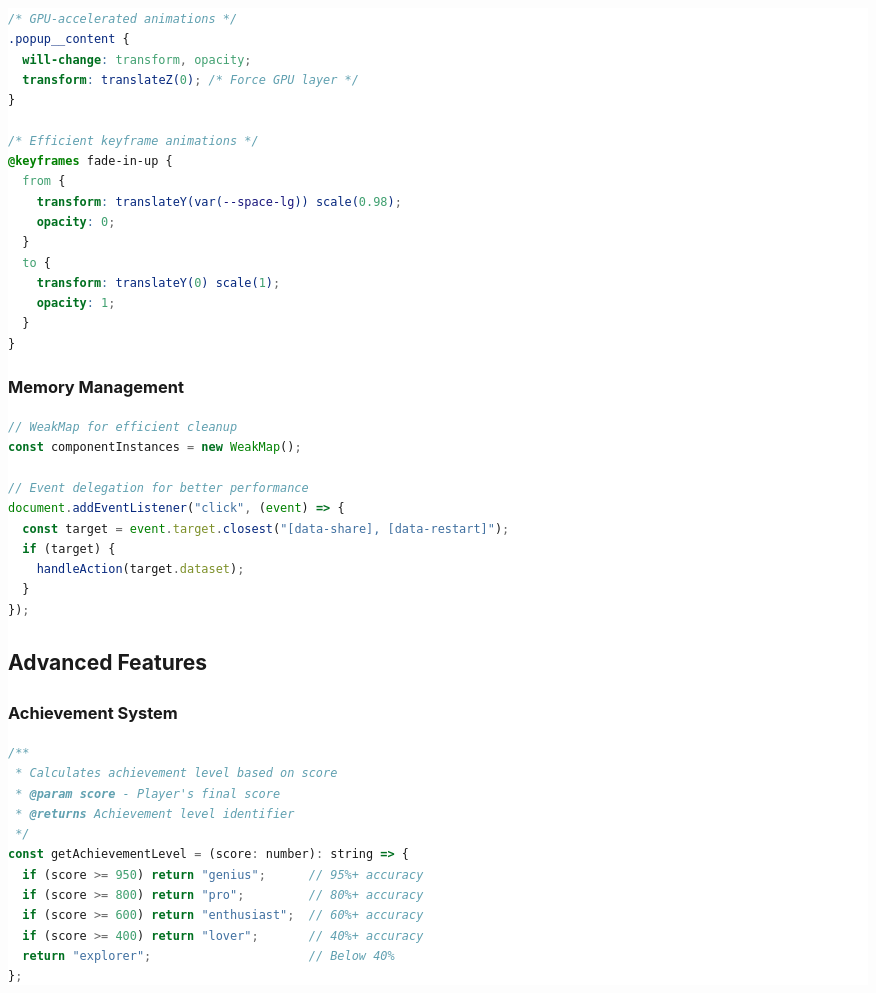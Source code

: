 ```css
/* GPU-accelerated animations */
.popup__content {
  will-change: transform, opacity;
  transform: translateZ(0); /* Force GPU layer */
}

/* Efficient keyframe animations */
@keyframes fade-in-up {
  from {
    transform: translateY(var(--space-lg)) scale(0.98);
    opacity: 0;
  }
  to {
    transform: translateY(0) scale(1);
    opacity: 1;
  }
}
```

### Memory Management

```javascript
// WeakMap for efficient cleanup
const componentInstances = new WeakMap();

// Event delegation for better performance
document.addEventListener("click", (event) => {
  const target = event.target.closest("[data-share], [data-restart]");
  if (target) {
    handleAction(target.dataset);
  }
});
```

## Advanced Features

### Achievement System

```javascript
/**
 * Calculates achievement level based on score
 * @param score - Player's final score
 * @returns Achievement level identifier
 */
const getAchievementLevel = (score: number): string => {
  if (score >= 950) return "genius";      // 95%+ accuracy
  if (score >= 800) return "pro";         // 80%+ accuracy
  if (score >= 600) return "enthusiast";  // 60%+ accuracy
  if (score >= 400) return "lover";       // 40%+ accuracy
  return "explorer";                      // Below 40%
};
```
